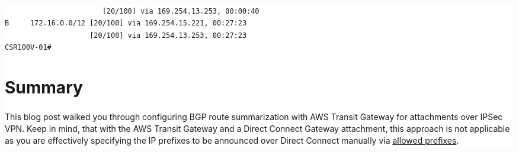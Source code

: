 ```
                       [20/100] via 169.254.13.253, 00:00:40                    
B     172.16.0.0/12 [20/100] via 169.254.15.221, 00:27:23
                    [20/100] via 169.254.13.253, 00:27:23
CSR100V-01#
```

# Summary

This blog post walked you through configuring BGP route summarization with AWS Transit Gateway for attachments over IPSec VPN. Keep in mind, that with the AWS Transit Gateway and a Direct Connect Gateway attachment, this approach is not applicable as you are effectively specifying the IP prefixes to be announced over Direct Connect manually via [allowed prefixes](https://docs.aws.amazon.com/directconnect/latest/UserGuide/allowed-to-prefixes.html).
